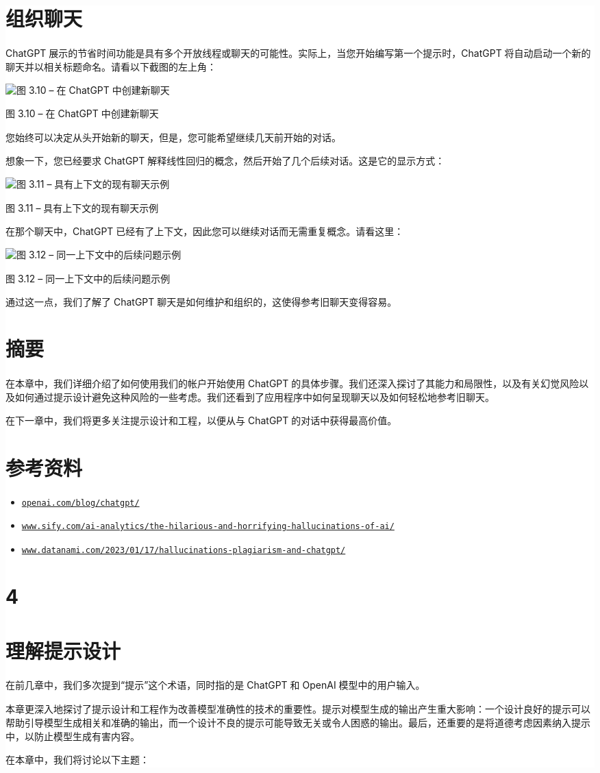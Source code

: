 # 组织聊天

ChatGPT 展示的节省时间功能是具有多个开放线程或聊天的可能性。实际上，当您开始编写第一个提示时，ChatGPT 将自动启动一个新的聊天并以相关标题命名。请看以下截图的左上角：

![图 3.10 – 在 ChatGPT 中创建新聊天](img/Figure_3.10_B19904.jpg)

图 3.10 – 在 ChatGPT 中创建新聊天

您始终可以决定从头开始新的聊天，但是，您可能希望继续几天前开始的对话。

想象一下，您已经要求 ChatGPT 解释线性回归的概念，然后开始了几个后续对话。这是它的显示方式：

![图 3.11 – 具有上下文的现有聊天示例](img/Figure_3.11_B19904.jpg)

图 3.11 – 具有上下文的现有聊天示例

在那个聊天中，ChatGPT 已经有了上下文，因此您可以继续对话而无需重复概念。请看这里：

![图 3.12 – 同一上下文中的后续问题示例](img/Figure_3.12_B19904.jpg)

图 3.12 – 同一上下文中的后续问题示例

通过这一点，我们了解了 ChatGPT 聊天是如何维护和组织的，这使得参考旧聊天变得容易。

# 摘要

在本章中，我们详细介绍了如何使用我们的帐户开始使用 ChatGPT 的具体步骤。我们还深入探讨了其能力和局限性，以及有关幻觉风险以及如何通过提示设计避免这种风险的一些考虑。我们还看到了应用程序中如何呈现聊天以及如何轻松地参考旧聊天。

在下一章中，我们将更多关注提示设计和工程，以便从与 ChatGPT 的对话中获得最高价值。

# 参考资料

+   [`openai.com/blog/chatgpt/`](https://openai.com/blog/chatgpt/)

+   [`www.sify.com/ai-analytics/the-hilarious-and-horrifying-hallucinations-of-ai/`](https://www.sify.com/ai-analytics/the-hilarious-and-horrifying-hallucinations-of-ai/)

+   [`www.datanami.com/2023/01/17/hallucinations-plagiarism-and-chatgpt/`](https://www.datanami.com/2023/01/17/hallucinations-plagiarism-and-chatgpt/)


# 4

# 理解提示设计

在前几章中，我们多次提到“提示”这个术语，同时指的是 ChatGPT 和 OpenAI 模型中的用户输入。

本章更深入地探讨了提示设计和工程作为改善模型准确性的技术的重要性。提示对模型生成的输出产生重大影响：一个设计良好的提示可以帮助引导模型生成相关和准确的输出，而一个设计不良的提示可能导致无关或令人困惑的输出。最后，还重要的是将道德考虑因素纳入提示中，以防止模型生成有害内容。

在本章中，我们将讨论以下主题：
